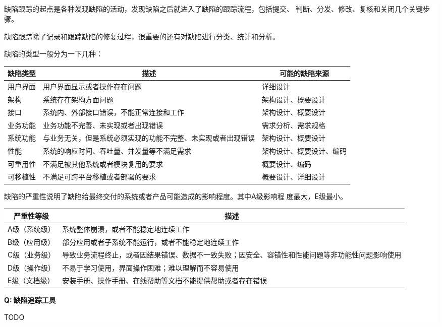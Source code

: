 缺陷跟踪的起点是各种发现缺陷的活动，发现缺陷之后就进入了缺陷的跟踪流程，包括提交、
判断、分发、修改、复核和关闭几个关键步骤。

缺陷跟踪除了记录和跟踪缺陷的修复过程，很重要的还有对缺陷进行分类、统计和分析。

缺陷的类型一般分为一下几种：

缺陷类型|描述|可能的缺陷来源
--------|----|--------------
用户界面|用户界面显示或者操作存在问题|详细设计
架构    |系统存在架构方面问题|架构设计、概要设计
接口    |系统内、外部接口错误，不能正常连接和工作|架构设计、概要设计
业务功能|业务功能不完善、未实现或者出现错误|需求分析、需求规格
系统功能|与业务无关，但是系统必须实现的功能不完整、未实现或者出现错误|架构设计、概要设计
性能    |系统的响应时间、吞吐量、并发量等不满足需求|架构设计、概要设计、编码
可重用性|不满足被其他系统或者模块复用的要求|概要设计、编码
可移植性|不满足可跨平台移植或者部署的要求|概要设计、详细设计

缺陷的严重性说明了缺陷给最终交付的系统或者产品可能造成的影响程度。其中A级影响程
度最大，E级最小。

严重性等级   |   描述
-------------|------------------------------------
A级（系统级）|系统整体崩溃，或者不能稳定地连续工作
B级（应用级）|部分应用或者子系统不能运行，或者不能稳定地连续工作
C级（业务级）|导致业务流程终止，或者因结果错误、数据不一致失败；因安全、容错性和性能问题等非功能性问题影响使用
D级（操作级）|不易于学习使用，界面操作困难；难以理解而不容易使用
E级（文档级）|安装手册、操作手册、在线帮助等文档不能提供帮助或者存在错误

**Q: 缺陷追踪工具**

TODO
